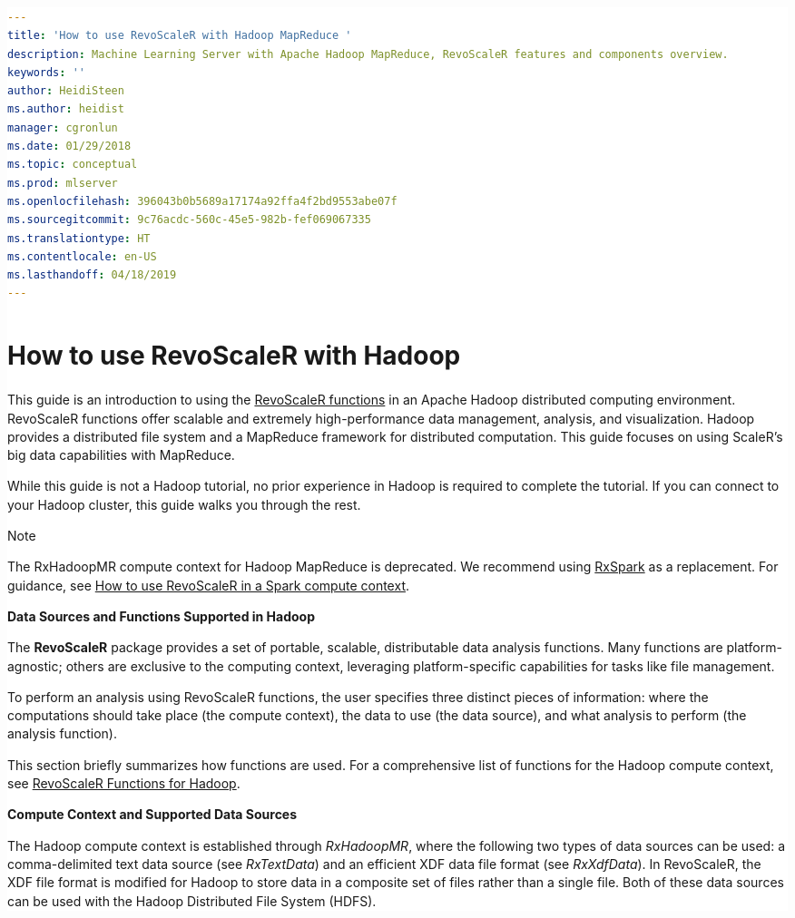 ```yaml
---
title: 'How to use RevoScaleR with Hadoop MapReduce '
description: Machine Learning Server with Apache Hadoop MapReduce, RevoScaleR features and components overview.
keywords: ''
author: HeidiSteen
ms.author: heidist
manager: cgronlun
ms.date: 01/29/2018
ms.topic: conceptual
ms.prod: mlserver
ms.openlocfilehash: 396043b0b5689a17174a92ffa4f2bd9553abe07f
ms.sourcegitcommit: 9c76acdc-560c-45e5-982b-fef069067335
ms.translationtype: HT
ms.contentlocale: en-US
ms.lasthandoff: 04/18/2019
---
```

# <a name="how-to-use-revoscaler-with-hadoop"></a>How to use RevoScaleR with Hadoop

This guide is an introduction to using the [RevoScaleR functions](../r-reference/revoscaler/revoscaler.md) in an Apache Hadoop distributed computing environment. RevoScaleR functions offer scalable and extremely high-performance data management, analysis, and visualization. Hadoop provides a distributed file system and a MapReduce framework for distributed computation. This guide focuses on using ScaleR’s big data capabilities with MapReduce.

While this guide is not a Hadoop tutorial, no prior experience in Hadoop is required to complete the tutorial. If you can connect to your Hadoop cluster, this guide walks you through the rest.

> [!Note]
> The RxHadoopMR compute context for Hadoop MapReduce is deprecated. We recommend using [RxSpark](../r-reference/revoscaler/rxspark.md) as a replacement. For guidance, see [How to use RevoScaleR in a Spark compute context](how-to-revoscaler-spark.md).

**Data Sources and Functions Supported in Hadoop**

The **RevoScaleR** package provides a set of portable, scalable, distributable data analysis functions. Many functions are platform-agnostic; others are exclusive to the computing context, leveraging platform-specific capabilities for tasks like file management.

To perform an analysis using RevoScaleR functions, the user specifies three distinct pieces of information: where the computations should take place (the compute context), the data to use (the data source), and what analysis to perform (the analysis function).

This section briefly summarizes how functions are used. For a comprehensive list of functions for the Hadoop compute context, see [RevoScaleR Functions for Hadoop](../r-reference/revoscaler/revoscaler-hadoop-functions.md).

**Compute Context and Supported Data Sources**

The Hadoop compute context is established through *RxHadoopMR*, where the following two types of data sources can be used: a comma-delimited text data source (see *RxTextData*) and an efficient XDF data file format (see *RxXdfData*). In RevoScaleR, the XDF file format is modified for Hadoop to store data in a composite set of files rather than a single file. Both of these data sources can be used with the Hadoop Distributed File System (HDFS).
